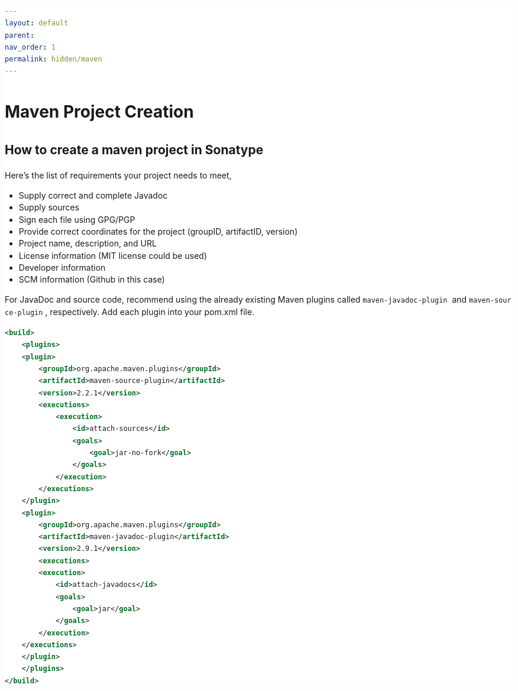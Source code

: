 ```yaml
---
layout: default
parent: 
nav_order: 1
permalink: hidden/maven
---
```






# Maven Project Creation

## How to create a maven project in Sonatype

Here’s the list of requirements your project needs to meet,

- Supply correct and complete Javadoc
- Supply sources
- Sign each file using GPG/PGP
- Provide correct coordinates for the project (groupID, artifactID, version)
- Project name, description, and URL
- License information (MIT license could be used)
- Developer information
- SCM information (Github in this case)

For JavaDoc and source code, recommend using the already existing Maven plugins called `maven-javadoc-plugin`
 and `maven-source-plugin`
, respectively. Add each plugin into your pom.xml file.

```xml
<build>
    <plugins>
    <plugin>
        <groupId>org.apache.maven.plugins</groupId>
        <artifactId>maven-source-plugin</artifactId>
        <version>2.2.1</version>
        <executions>
            <execution>
                <id>attach-sources</id>
                <goals>
                    <goal>jar-no-fork</goal>
                </goals>
            </execution>
        </executions>
    </plugin>
    <plugin>
        <groupId>org.apache.maven.plugins</groupId>
        <artifactId>maven-javadoc-plugin</artifactId>
        <version>2.9.1</version>
        <executions>
        <execution>
            <id>attach-javadocs</id>
            <goals>
                <goal>jar</goal>
            </goals>
        </execution>
    </executions>
    </plugin>
    </plugins>
</build>
```
